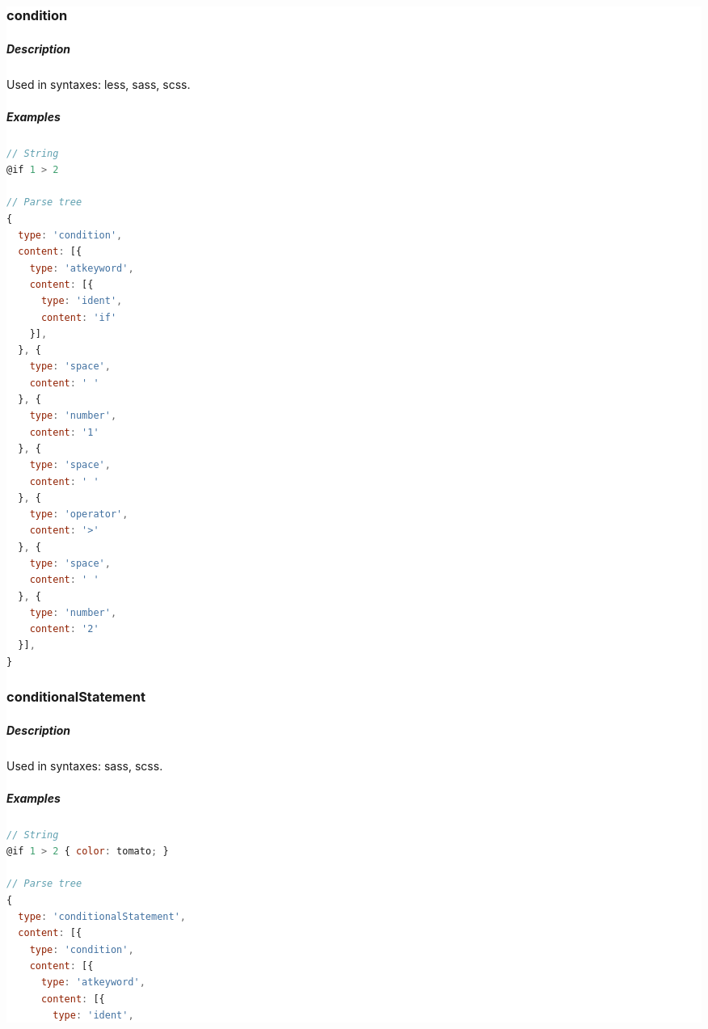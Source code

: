
### condition

##### Description

Used in syntaxes: less, sass, scss.

##### Examples

```js
// String
@if 1 > 2

// Parse tree
{
  type: 'condition',
  content: [{
    type: 'atkeyword',
    content: [{
      type: 'ident',
      content: 'if'
    }],
  }, {
    type: 'space',
    content: ' '
  }, {
    type: 'number',
    content: '1'
  }, {
    type: 'space',
    content: ' '
  }, {
    type: 'operator',
    content: '>'
  }, {
    type: 'space',
    content: ' '
  }, {
    type: 'number',
    content: '2'
  }],
}
```


### conditionalStatement

##### Description

Used in syntaxes: sass, scss.

##### Examples

```js
// String
@if 1 > 2 { color: tomato; }

// Parse tree
{
  type: 'conditionalStatement',
  content: [{
    type: 'condition',
    content: [{
      type: 'atkeyword',
      content: [{
        type: 'ident',
```